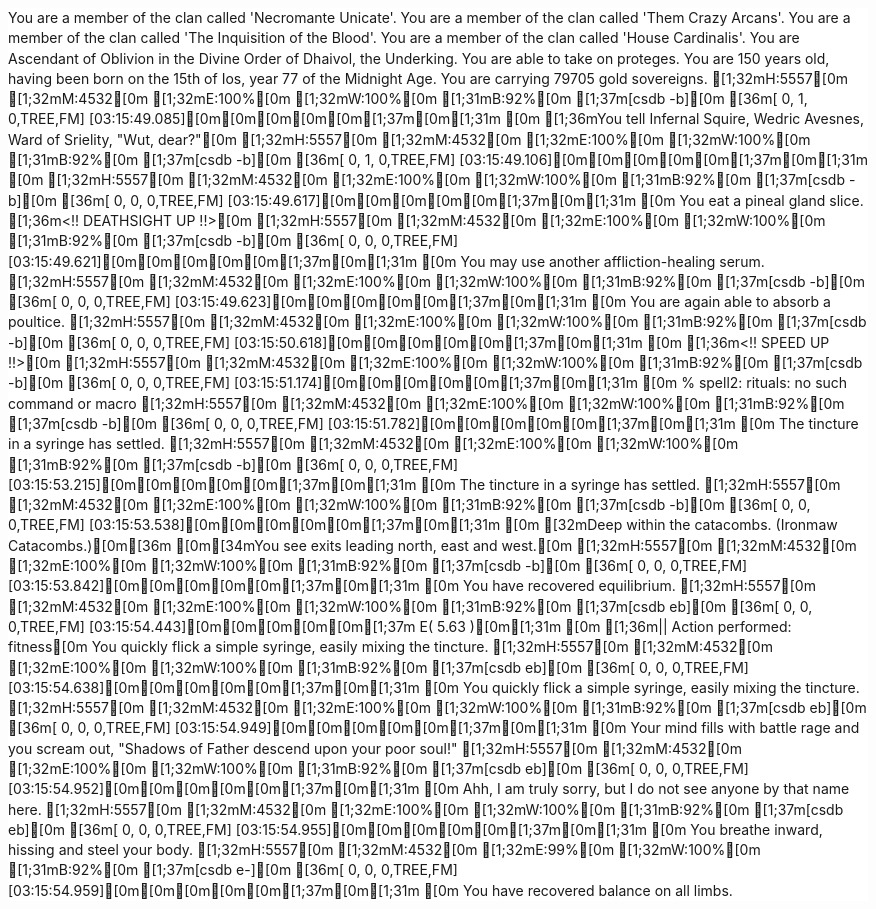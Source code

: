 You are a member of the clan called 'Necromante Unicate'.
You are a member of the clan called 'Them Crazy Arcans'.
You are a member of the clan called 'The Inquisition of the Blood'.
You are a member of the clan called 'House Cardinalis'.
You are Ascendant of Oblivion in the Divine Order of Dhaivol, the Underking.
You are able to take on proteges.
You are 150 years old, having been born on the 15th of Ios, year 77 of the Midnight Age.
You are carrying 79705 gold sovereigns.
[1;32mH:5557[0m [1;32mM:4532[0m [1;32mE:100%[0m [1;32mW:100%[0m [1;31mB:92%[0m [1;37m[csdb -b][0m [36m[ 0, 1, 0,TREE,FM] [03:15:49.085][0m[0m[0m[0m[0m[1;37m[0m[1;31m [0m
[1;36mYou tell Infernal Squire, Wedric Avesnes, Ward of Srielity, "Wut, dear?"[0m
[1;32mH:5557[0m [1;32mM:4532[0m [1;32mE:100%[0m [1;32mW:100%[0m [1;31mB:92%[0m [1;37m[csdb -b][0m [36m[ 0, 1, 0,TREE,FM] [03:15:49.106][0m[0m[0m[0m[0m[1;37m[0m[1;31m [0m
[1;32mH:5557[0m [1;32mM:4532[0m [1;32mE:100%[0m [1;32mW:100%[0m [1;31mB:92%[0m [1;37m[csdb -b][0m [36m[ 0, 0, 0,TREE,FM] [03:15:49.617][0m[0m[0m[0m[0m[1;37m[0m[1;31m [0m
You eat a pineal gland slice.
[1;36m<!! DEATHSIGHT UP !!>[0m
[1;32mH:5557[0m [1;32mM:4532[0m [1;32mE:100%[0m [1;32mW:100%[0m [1;31mB:92%[0m [1;37m[csdb -b][0m [36m[ 0, 0, 0,TREE,FM] [03:15:49.621][0m[0m[0m[0m[0m[1;37m[0m[1;31m [0m
You may use another affliction-healing serum.
[1;32mH:5557[0m [1;32mM:4532[0m [1;32mE:100%[0m [1;32mW:100%[0m [1;31mB:92%[0m [1;37m[csdb -b][0m [36m[ 0, 0, 0,TREE,FM] [03:15:49.623][0m[0m[0m[0m[0m[1;37m[0m[1;31m [0m
You are again able to absorb a poultice.
[1;32mH:5557[0m [1;32mM:4532[0m [1;32mE:100%[0m [1;32mW:100%[0m [1;31mB:92%[0m [1;37m[csdb -b][0m [36m[ 0, 0, 0,TREE,FM] [03:15:50.618][0m[0m[0m[0m[0m[1;37m[0m[1;31m [0m
[1;36m<!! SPEED UP !!>[0m
[1;32mH:5557[0m [1;32mM:4532[0m [1;32mE:100%[0m [1;32mW:100%[0m [1;31mB:92%[0m [1;37m[csdb -b][0m [36m[ 0, 0, 0,TREE,FM] [03:15:51.174][0m[0m[0m[0m[0m[1;37m[0m[1;31m [0m
% spell2: rituals: no such command or macro
[1;32mH:5557[0m [1;32mM:4532[0m [1;32mE:100%[0m [1;32mW:100%[0m [1;31mB:92%[0m [1;37m[csdb -b][0m [36m[ 0, 0, 0,TREE,FM] [03:15:51.782][0m[0m[0m[0m[0m[1;37m[0m[1;31m [0m
The tincture in a syringe has settled.
[1;32mH:5557[0m [1;32mM:4532[0m [1;32mE:100%[0m [1;32mW:100%[0m [1;31mB:92%[0m [1;37m[csdb -b][0m [36m[ 0, 0, 0,TREE,FM] [03:15:53.215][0m[0m[0m[0m[0m[1;37m[0m[1;31m [0m
The tincture in a syringe has settled.
[1;32mH:5557[0m [1;32mM:4532[0m [1;32mE:100%[0m [1;32mW:100%[0m [1;31mB:92%[0m [1;37m[csdb -b][0m [36m[ 0, 0, 0,TREE,FM] [03:15:53.538][0m[0m[0m[0m[0m[1;37m[0m[1;31m [0m
[32mDeep within the catacombs. (Ironmaw Catacombs.)[0m[36m
[0m[34mYou see exits leading north, east and west.[0m
[1;32mH:5557[0m [1;32mM:4532[0m [1;32mE:100%[0m [1;32mW:100%[0m [1;31mB:92%[0m [1;37m[csdb -b][0m [36m[ 0, 0, 0,TREE,FM] [03:15:53.842][0m[0m[0m[0m[0m[1;37m[0m[1;31m [0m
You have recovered equilibrium.
[1;32mH:5557[0m [1;32mM:4532[0m [1;32mE:100%[0m [1;32mW:100%[0m [1;31mB:92%[0m [1;37m[csdb eb][0m [36m[ 0, 0, 0,TREE,FM] [03:15:54.443][0m[0m[0m[0m[0m[1;37m E(  5.63 )[0m[1;31m [0m
[1;36m|| Action performed: fitness[0m
You quickly flick a simple syringe, easily mixing the tincture.
[1;32mH:5557[0m [1;32mM:4532[0m [1;32mE:100%[0m [1;32mW:100%[0m [1;31mB:92%[0m [1;37m[csdb eb][0m [36m[ 0, 0, 0,TREE,FM] [03:15:54.638][0m[0m[0m[0m[0m[1;37m[0m[1;31m [0m
You quickly flick a simple syringe, easily mixing the tincture.
[1;32mH:5557[0m [1;32mM:4532[0m [1;32mE:100%[0m [1;32mW:100%[0m [1;31mB:92%[0m [1;37m[csdb eb][0m [36m[ 0, 0, 0,TREE,FM] [03:15:54.949][0m[0m[0m[0m[0m[1;37m[0m[1;31m [0m
Your mind fills with battle rage and you scream out, "Shadows of Father descend upon your poor soul!"
[1;32mH:5557[0m [1;32mM:4532[0m [1;32mE:100%[0m [1;32mW:100%[0m [1;31mB:92%[0m [1;37m[csdb eb][0m [36m[ 0, 0, 0,TREE,FM] [03:15:54.952][0m[0m[0m[0m[0m[1;37m[0m[1;31m [0m
Ahh, I am truly sorry, but I do not see anyone by that name here.
[1;32mH:5557[0m [1;32mM:4532[0m [1;32mE:100%[0m [1;32mW:100%[0m [1;31mB:92%[0m [1;37m[csdb eb][0m [36m[ 0, 0, 0,TREE,FM] [03:15:54.955][0m[0m[0m[0m[0m[1;37m[0m[1;31m [0m
You breathe inward, hissing and steel your body.
[1;32mH:5557[0m [1;32mM:4532[0m [1;32mE:99%[0m [1;32mW:100%[0m [1;31mB:92%[0m [1;37m[csdb e-][0m [36m[ 0, 0, 0,TREE,FM] [03:15:54.959][0m[0m[0m[0m[0m[1;37m[0m[1;31m [0m
You have recovered balance on all limbs.